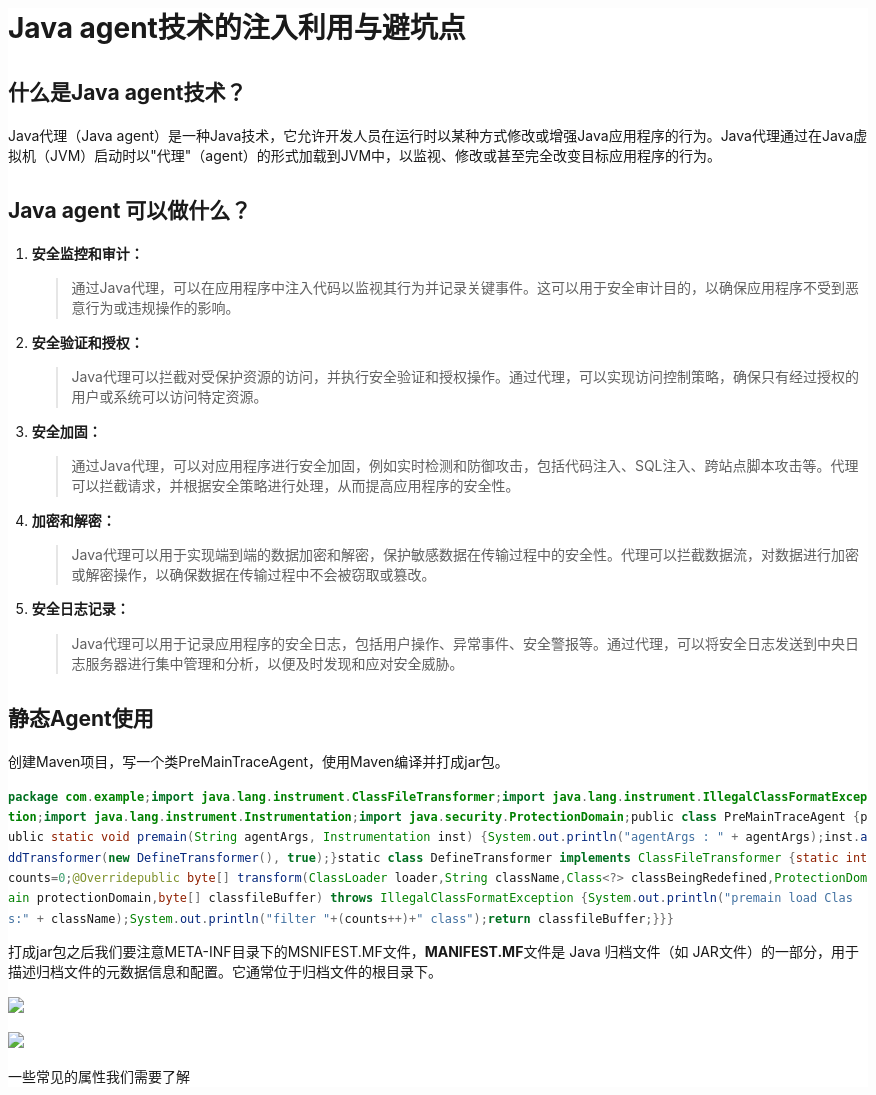 # Java agent技术的注入利用与避坑点
什么是Java agent技术？
----------------

Java代理（Java agent）是一种Java技术，它允许开发人员在运行时以某种方式修改或增强Java应用程序的行为。Java代理通过在Java虚拟机（JVM）启动时以"代理"（agent）的形式加载到JVM中，以监视、修改或甚至完全改变目标应用程序的行为。

Java agent 可以做什么？
-----------------

1.  **安全监控和审计：** 
    
    > 通过Java代理，可以在应用程序中注入代码以监视其行为并记录关键事件。这可以用于安全审计目的，以确保应用程序不受到恶意行为或违规操作的影响。
    
2.  **安全验证和授权：** 
    
    > Java代理可以拦截对受保护资源的访问，并执行安全验证和授权操作。通过代理，可以实现访问控制策略，确保只有经过授权的用户或系统可以访问特定资源。
    
3.  **安全加固：** 
    
    > 通过Java代理，可以对应用程序进行安全加固，例如实时检测和防御攻击，包括代码注入、SQL注入、跨站点脚本攻击等。代理可以拦截请求，并根据安全策略进行处理，从而提高应用程序的安全性。
    
4.  **加密和解密：** 
    
    > Java代理可以用于实现端到端的数据加密和解密，保护敏感数据在传输过程中的安全性。代理可以拦截数据流，对数据进行加密或解密操作，以确保数据在传输过程中不会被窃取或篡改。
    
5.  **安全日志记录：** 
    
    > Java代理可以用于记录应用程序的安全日志，包括用户操作、异常事件、安全警报等。通过代理，可以将安全日志发送到中央日志服务器进行集中管理和分析，以便及时发现和应对安全威胁。
    

静态Agent使用
---------

创建Maven项目，写一个类PreMainTraceAgent，使用Maven编译并打成jar包。

```java
package com.example;​import java.lang.instrument.ClassFileTransformer;import java.lang.instrument.IllegalClassFormatException;import java.lang.instrument.Instrumentation;import java.security.ProtectionDomain;​public class PreMainTraceAgent {​public static void premain(String agentArgs, Instrumentation inst) {System.out.println("agentArgs : " + agentArgs);inst.addTransformer(new DefineTransformer(), true);}​static class DefineTransformer implements ClassFileTransformer {static int counts=0;@Overridepublic byte[] transform(ClassLoader loader,String className,Class<?> classBeingRedefined,ProtectionDomain protectionDomain,byte[] classfileBuffer) throws IllegalClassFormatException {System.out.println("premain load Class:" + className);System.out.println("filter "+(counts++)+" class");return classfileBuffer;}}}

```

打成jar包之后我们要注意META-INF目录下的MSNIFEST.MF文件，**MANIFEST.MF**文件是 Java 归档文件（如 JAR文件）的一部分，用于描述归档文件的元数据信息和配置。它通常位于归档文件的根目录下。

![](https://p3-juejin.byteimg.com/tos-cn-i-k3u1fbpfcp/3d060c0a21d04ba2b010967041f4fab2~tplv-k3u1fbpfcp-jj-mark:3024:0:0:0:q75.awebp#?w=454&h=110&s=4484&e=png&b=ffffff)

![](https://p3-juejin.byteimg.com/tos-cn-i-k3u1fbpfcp/4bcfa832919a49d6a07f8f4ac9b4c1f6~tplv-k3u1fbpfcp-jj-mark:3024:0:0:0:q75.awebp#?w=367&h=99&s=5529&e=png&b=ffffff)

一些常见的属性我们需要了解
